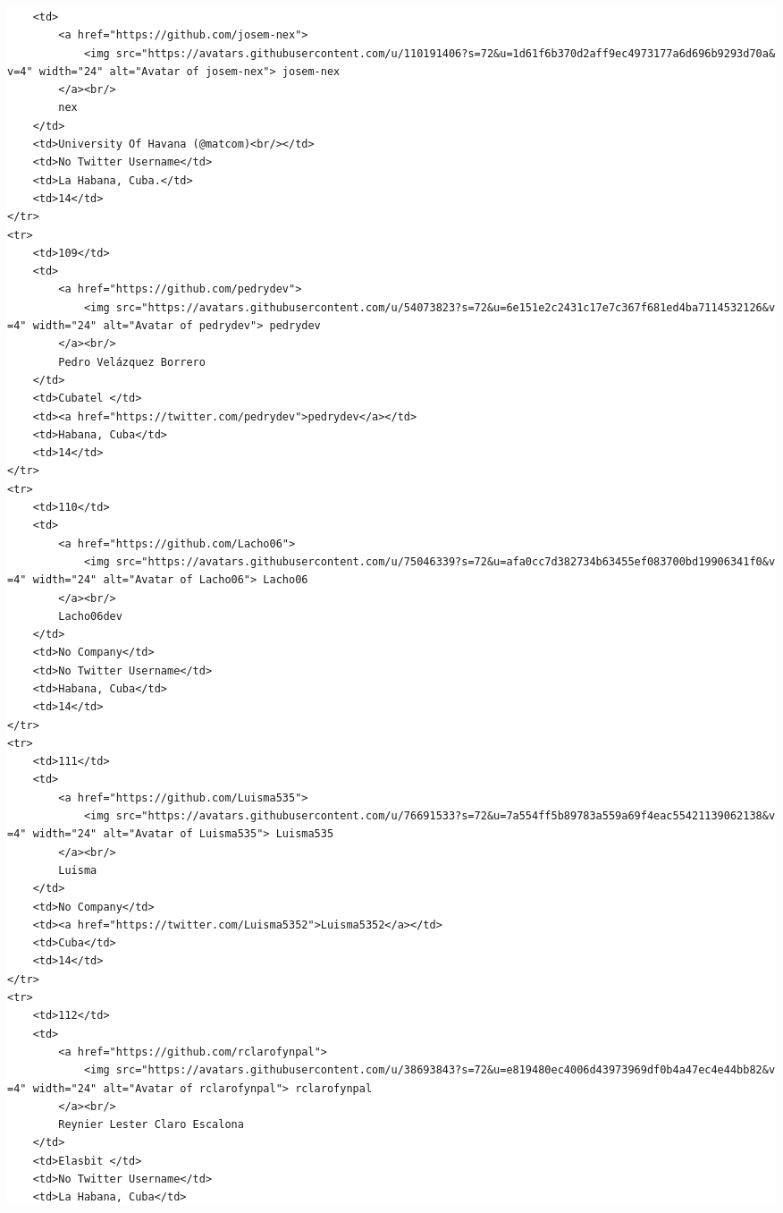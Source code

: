 		<td>
			<a href="https://github.com/josem-nex">
				<img src="https://avatars.githubusercontent.com/u/110191406?s=72&u=1d61f6b370d2aff9ec4973177a6d696b9293d70a&v=4" width="24" alt="Avatar of josem-nex"> josem-nex
			</a><br/>
			nex
		</td>
		<td>University Of Havana (@matcom)<br/></td>
		<td>No Twitter Username</td>
		<td>La Habana, Cuba.</td>
		<td>14</td>
	</tr>
	<tr>
		<td>109</td>
		<td>
			<a href="https://github.com/pedrydev">
				<img src="https://avatars.githubusercontent.com/u/54073823?s=72&u=6e151e2c2431c17e7c367f681ed4ba7114532126&v=4" width="24" alt="Avatar of pedrydev"> pedrydev
			</a><br/>
			Pedro Velázquez Borrero
		</td>
		<td>Cubatel </td>
		<td><a href="https://twitter.com/pedrydev">pedrydev</a></td>
		<td>Habana, Cuba</td>
		<td>14</td>
	</tr>
	<tr>
		<td>110</td>
		<td>
			<a href="https://github.com/Lacho06">
				<img src="https://avatars.githubusercontent.com/u/75046339?s=72&u=afa0cc7d382734b63455ef083700bd19906341f0&v=4" width="24" alt="Avatar of Lacho06"> Lacho06
			</a><br/>
			Lacho06dev
		</td>
		<td>No Company</td>
		<td>No Twitter Username</td>
		<td>Habana, Cuba</td>
		<td>14</td>
	</tr>
	<tr>
		<td>111</td>
		<td>
			<a href="https://github.com/Luisma535">
				<img src="https://avatars.githubusercontent.com/u/76691533?s=72&u=7a554ff5b89783a559a69f4eac55421139062138&v=4" width="24" alt="Avatar of Luisma535"> Luisma535
			</a><br/>
			Luisma
		</td>
		<td>No Company</td>
		<td><a href="https://twitter.com/Luisma5352">Luisma5352</a></td>
		<td>Cuba</td>
		<td>14</td>
	</tr>
	<tr>
		<td>112</td>
		<td>
			<a href="https://github.com/rclarofynpal">
				<img src="https://avatars.githubusercontent.com/u/38693843?s=72&u=e819480ec4006d43973969df0b4a47ec4e44bb82&v=4" width="24" alt="Avatar of rclarofynpal"> rclarofynpal
			</a><br/>
			Reynier Lester Claro Escalona
		</td>
		<td>Elasbit </td>
		<td>No Twitter Username</td>
		<td>La Habana, Cuba</td>